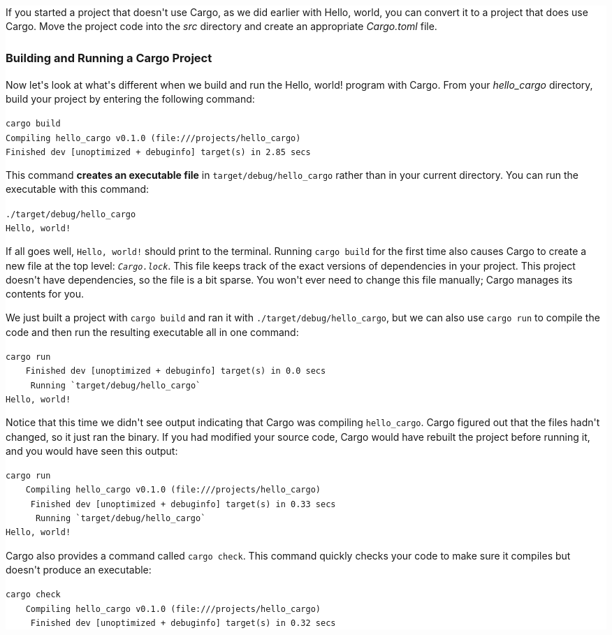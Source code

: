 If you started a project that doesn't use Cargo, as we did earlier with Hello, world, you can convert it to a project that does use Cargo. Move the project code into the *src* directory and create an appropriate *Cargo.toml* file. 
### Building and Running a Cargo Project

Now let's look at what's different when we build and run the Hello, world! program with Cargo. From your *hello_cargo* directory, build your project by entering the following command:

```
cargo build
Compiling hello_cargo v0.1.0 (file:///projects/hello_cargo) 
Finished dev [unoptimized + debuginfo] target(s) in 2.85 secs
```

This command **creates an executable file** in `target/debug/hello_cargo` rather than in your current directory. You can run the executable with this command:

```
./target/debug/hello_cargo
Hello, world!
```

If all goes well, `Hello, world!` should print to the terminal. Running `cargo build` for the first time also causes Cargo to create a new file at the top level: *`Cargo.lock`*. This file keeps track of the exact versions of dependencies in your project. This project doesn't have dependencies, so the file is a bit sparse. You won't ever need to change this file manually; Cargo manages its contents for you.

We just built a project with `cargo build` and ran it with `./target/debug/hello_cargo`, but we can also use `cargo run` to compile the code and then run the resulting executable all in one command: 

```
cargo run 
	Finished dev [unoptimized + debuginfo] target(s) in 0.0 secs 
	 Running `target/debug/hello_cargo` 
Hello, world!
```

Notice that this time we didn't see output indicating that Cargo was compiling `hello_cargo`. Cargo figured out that the files hadn't changed, so it just ran the binary. If you had modified your source code, Cargo would have rebuilt the project before running it, and you would have seen this output:

```
cargo run 
	Compiling hello_cargo v0.1.0 (file:///projects/hello_cargo) 
	 Finished dev [unoptimized + debuginfo] target(s) in 0.33 secs 
	  Running `target/debug/hello_cargo` 
Hello, world!
```

Cargo also provides a command called `cargo check`. This command quickly checks your code to make sure it compiles but doesn't produce an executable: 

```
cargo check 
	Compiling hello_cargo v0.1.0 (file:///projects/hello_cargo) 
	 Finished dev [unoptimized + debuginfo] target(s) in 0.32 secs
```
